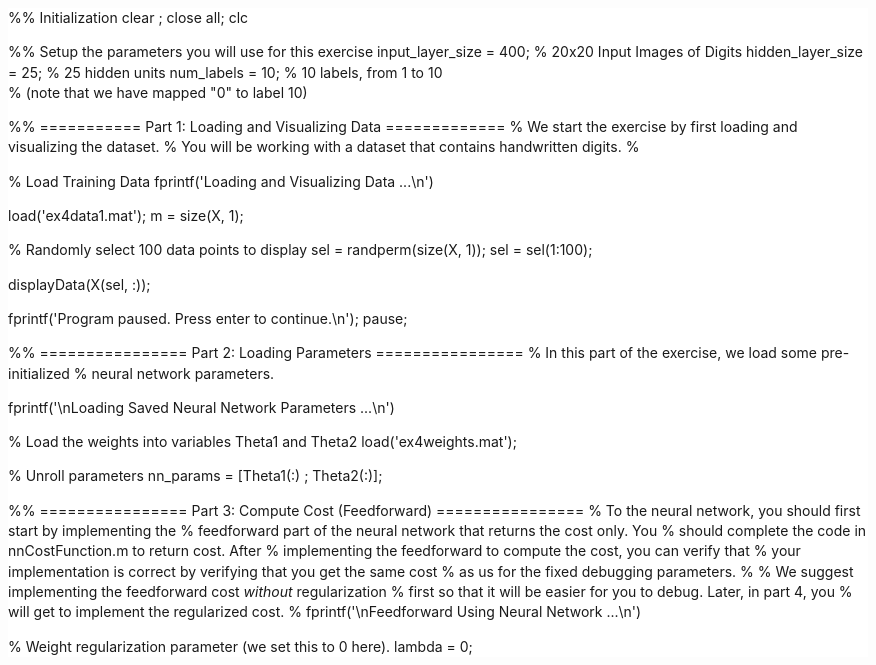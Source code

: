 %% Initialization
clear ; close all; clc

%% Setup the parameters you will use for this exercise
input_layer_size  = 400;  % 20x20 Input Images of Digits
hidden_layer_size = 25;   % 25 hidden units
num_labels = 10;          % 10 labels, from 1 to 10   
                          % (note that we have mapped "0" to label 10)

%% =========== Part 1: Loading and Visualizing Data =============
%  We start the exercise by first loading and visualizing the dataset. 
%  You will be working with a dataset that contains handwritten digits.
%

% Load Training Data
fprintf('Loading and Visualizing Data ...\n')

load('ex4data1.mat');
m = size(X, 1);

% Randomly select 100 data points to display
sel = randperm(size(X, 1));
sel = sel(1:100);

displayData(X(sel, :));

fprintf('Program paused. Press enter to continue.\n');
pause;


%% ================ Part 2: Loading Parameters ================
% In this part of the exercise, we load some pre-initialized 
% neural network parameters.

fprintf('\nLoading Saved Neural Network Parameters ...\n')

% Load the weights into variables Theta1 and Theta2
load('ex4weights.mat');

% Unroll parameters 
nn_params = [Theta1(:) ; Theta2(:)];

%% ================ Part 3: Compute Cost (Feedforward) ================
%  To the neural network, you should first start by implementing the
%  feedforward part of the neural network that returns the cost only. You
%  should complete the code in nnCostFunction.m to return cost. After
%  implementing the feedforward to compute the cost, you can verify that
%  your implementation is correct by verifying that you get the same cost
%  as us for the fixed debugging parameters.
%
%  We suggest implementing the feedforward cost *without* regularization
%  first so that it will be easier for you to debug. Later, in part 4, you
%  will get to implement the regularized cost.
%
fprintf('\nFeedforward Using Neural Network ...\n')

% Weight regularization parameter (we set this to 0 here).
lambda = 0;
